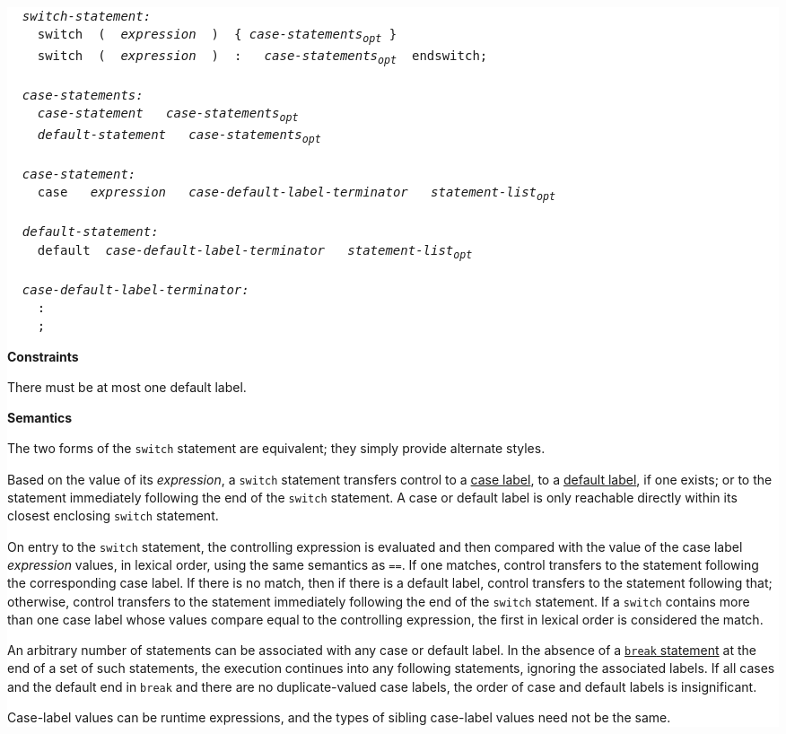 
<pre>
  <i>switch-statement:</i>
    switch  (  <i>expression</i>  )  { <i>case-statements<sub>opt</sub></i> }
    switch  (  <i>expression</i>  )  :   <i>case-statements<sub>opt</sub></i>  endswitch;

  <i>case-statements:</i>
    <i>case-statement   case-statements<sub>opt</sub></i>
    <i>default-statement   case-statements<sub>opt</sub></i>

  <i>case-statement:</i>
    case   <i>expression   case-default-label-terminator   statement-list<sub>opt</sub></i>

  <i>default-statement:</i>
    default  <i>case-default-label-terminator   statement-list<sub>opt</sub></i>

  <i>case-default-label-terminator:</i>
    :
    ;
</pre>

**Constraints**

There must be at most one default label.

**Semantics**

The two forms of the `switch` statement are equivalent; they simply
provide alternate styles.

Based on the value of its *expression*, a `switch` statement transfers
control to a [case label](#labeled-statements), to a [default label](#labeled-statements), if one
exists; or to the statement immediately following the end of the `switch`
statement. A case or default label is only reachable directly within its
closest enclosing `switch` statement.

On entry to the `switch` statement, the controlling expression is
evaluated and then compared with the value of the case label *expression*
values, in lexical order, using the same semantics as `==`.
If one matches, control transfers to the
statement following the corresponding case label. If there is no match,
then if there is a default label, control transfers to the statement
following that; otherwise, control transfers to the statement
immediately following the end of the `switch` statement. If a `switch`
contains more than one case label whose values compare equal to the
controlling expression, the first in lexical order is considered the
match.

An arbitrary number of statements can be associated with any case or
default label. In the absence of a [`break` statement](#the-break-statement) at the end
of a set of such statements, the execution continues into any following
statements, ignoring the associated labels. If all cases and the default end in `break`
and there are no duplicate-valued case labels, the order of case and
default labels is insignificant.

Case-label values can be runtime expressions, and the types of sibling
case-label values need not be the same.
